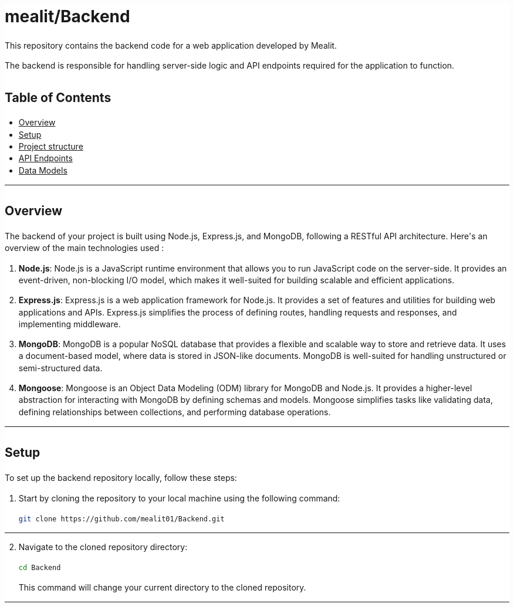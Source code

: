 # mealit/Backend

This repository contains the backend code for a web application developed by Mealit.

The backend is responsible for handling server-side logic and API endpoints required for the application to function.

## Table of Contents

- [Overview](https://github.com/mealit01/Backend/edit/master/README.md#overview)
- [Setup](https://github.com/mealit01/Backend/edit/master/README.md#setup)
- [Project structure](https://github.com/mealit01/Backend/edit/master/README.md#project-structure)
- [API Endpoints](https://github.com/mealit01/Backend/edit/master/README.md#api-endpoints)
- [Data Models](https://github.com/mealit01/Backend/edit/master/README.md#data-models)

---

## Overview

The backend of your project is built using Node.js, Express.js, and MongoDB, following a RESTful API architecture. Here's an overview of the main technologies used :

1. **Node.js**: Node.js is a JavaScript runtime environment that allows you to run JavaScript code on the server-side. It provides an event-driven, non-blocking I/O model, which makes it well-suited for building scalable and efficient applications.

2. **Express.js**: Express.js is a web application framework for Node.js. It provides a set of features and utilities for building web applications and APIs. Express.js simplifies the process of defining routes, handling requests and responses, and implementing middleware.

3. **MongoDB**: MongoDB is a popular NoSQL database that provides a flexible and scalable way to store and retrieve data. It uses a document-based model, where data is stored in JSON-like documents. MongoDB is well-suited for handling unstructured or semi-structured data.

4. **Mongoose**: Mongoose is an Object Data Modeling (ODM) library for MongoDB and Node.js. It provides a higher-level abstraction for interacting with MongoDB by defining schemas and models. Mongoose simplifies tasks like validating data, defining relationships between collections, and performing database operations.

---

## Setup

To set up the backend repository locally, follow these steps:

1. Start by cloning the repository to your local machine using the following command:

   ```bash
   git clone https://github.com/mealit01/Backend.git
   ```

---

2. Navigate to the cloned repository directory:
   ```bash
   cd Backend
   ```
   This command will change your current directory to the cloned repository.

---
